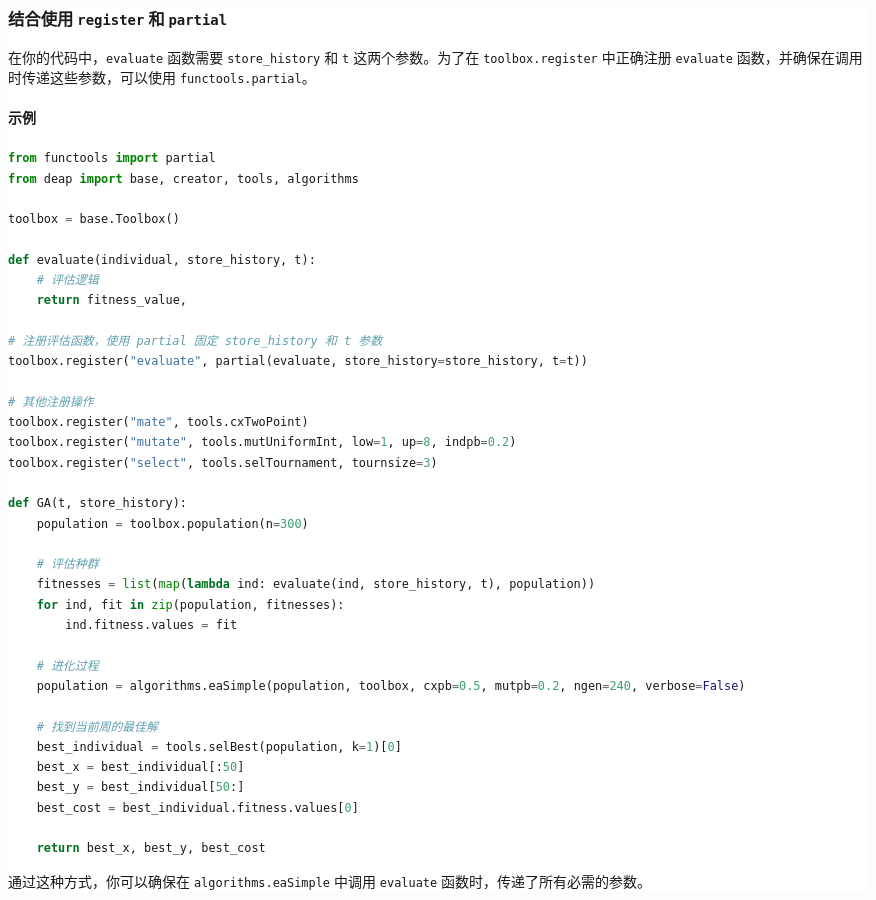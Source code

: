 ### 结合使用 `register` 和 `partial`

在你的代码中，`evaluate` 函数需要 `store_history` 和 `t` 这两个参数。为了在 `toolbox.register` 中正确注册 `evaluate` 函数，并确保在调用时传递这些参数，可以使用 `functools.partial`。

#### 示例

```python
from functools import partial
from deap import base, creator, tools, algorithms

toolbox = base.Toolbox()

def evaluate(individual, store_history, t):
    # 评估逻辑
    return fitness_value,

# 注册评估函数，使用 partial 固定 store_history 和 t 参数
toolbox.register("evaluate", partial(evaluate, store_history=store_history, t=t))

# 其他注册操作
toolbox.register("mate", tools.cxTwoPoint)
toolbox.register("mutate", tools.mutUniformInt, low=1, up=8, indpb=0.2)
toolbox.register("select", tools.selTournament, tournsize=3)

def GA(t, store_history):
    population = toolbox.population(n=300)

    # 评估种群
    fitnesses = list(map(lambda ind: evaluate(ind, store_history, t), population))
    for ind, fit in zip(population, fitnesses):
        ind.fitness.values = fit

    # 进化过程
    population = algorithms.eaSimple(population, toolbox, cxpb=0.5, mutpb=0.2, ngen=240, verbose=False)

    # 找到当前周的最佳解
    best_individual = tools.selBest(population, k=1)[0]
    best_x = best_individual[:50]
    best_y = best_individual[50:]
    best_cost = best_individual.fitness.values[0]

    return best_x, best_y, best_cost
```

通过这种方式，你可以确保在 `algorithms.eaSimple` 中调用 `evaluate` 函数时，传递了所有必需的参数。